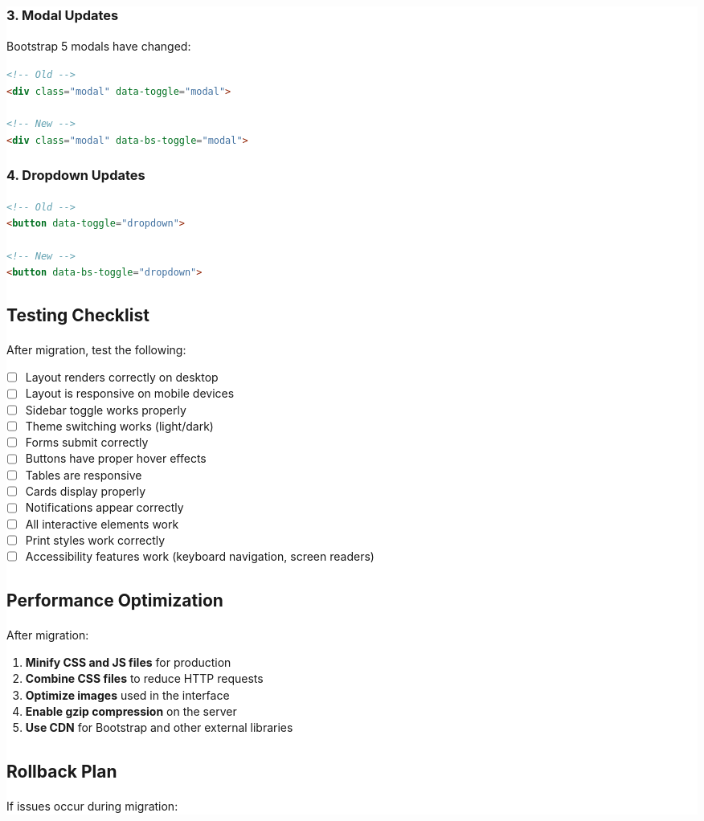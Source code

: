 ### 3. Modal Updates

Bootstrap 5 modals have changed:

```html
<!-- Old -->
<div class="modal" data-toggle="modal">

<!-- New -->
<div class="modal" data-bs-toggle="modal">
```

### 4. Dropdown Updates

```html
<!-- Old -->
<button data-toggle="dropdown">

<!-- New -->
<button data-bs-toggle="dropdown">
```

## Testing Checklist

After migration, test the following:

- [ ] Layout renders correctly on desktop
- [ ] Layout is responsive on mobile devices
- [ ] Sidebar toggle works properly
- [ ] Theme switching works (light/dark)
- [ ] Forms submit correctly
- [ ] Buttons have proper hover effects
- [ ] Tables are responsive
- [ ] Cards display properly
- [ ] Notifications appear correctly
- [ ] All interactive elements work
- [ ] Print styles work correctly
- [ ] Accessibility features work (keyboard navigation, screen readers)

## Performance Optimization

After migration:

1. **Minify CSS and JS files** for production
2. **Combine CSS files** to reduce HTTP requests
3. **Optimize images** used in the interface
4. **Enable gzip compression** on the server
5. **Use CDN** for Bootstrap and other external libraries

## Rollback Plan

If issues occur during migration:

